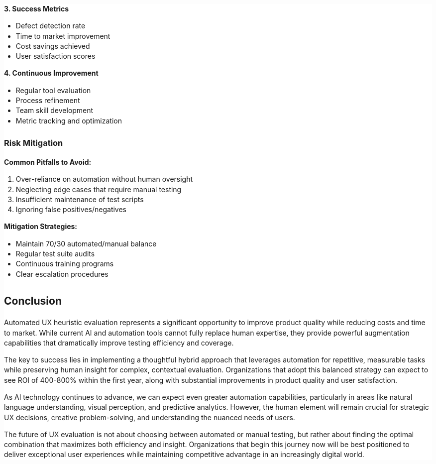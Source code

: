 **3. Success Metrics**
- Defect detection rate
- Time to market improvement
- Cost savings achieved
- User satisfaction scores

**4. Continuous Improvement**
- Regular tool evaluation
- Process refinement
- Team skill development
- Metric tracking and optimization

### Risk Mitigation

**Common Pitfalls to Avoid:**
1. Over-reliance on automation without human oversight
2. Neglecting edge cases that require manual testing
3. Insufficient maintenance of test scripts
4. Ignoring false positives/negatives

**Mitigation Strategies:**
- Maintain 70/30 automated/manual balance
- Regular test suite audits
- Continuous training programs
- Clear escalation procedures

## Conclusion

Automated UX heuristic evaluation represents a significant opportunity to improve product quality while reducing costs and time to market. While current AI and automation tools cannot fully replace human expertise, they provide powerful augmentation capabilities that dramatically improve testing efficiency and coverage.

The key to success lies in implementing a thoughtful hybrid approach that leverages automation for repetitive, measurable tasks while preserving human insight for complex, contextual evaluation. Organizations that adopt this balanced strategy can expect to see ROI of 400-800% within the first year, along with substantial improvements in product quality and user satisfaction.

As AI technology continues to advance, we can expect even greater automation capabilities, particularly in areas like natural language understanding, visual perception, and predictive analytics. However, the human element will remain crucial for strategic UX decisions, creative problem-solving, and understanding the nuanced needs of users.

The future of UX evaluation is not about choosing between automated or manual testing, but rather about finding the optimal combination that maximizes both efficiency and insight. Organizations that begin this journey now will be best positioned to deliver exceptional user experiences while maintaining competitive advantage in an increasingly digital world.